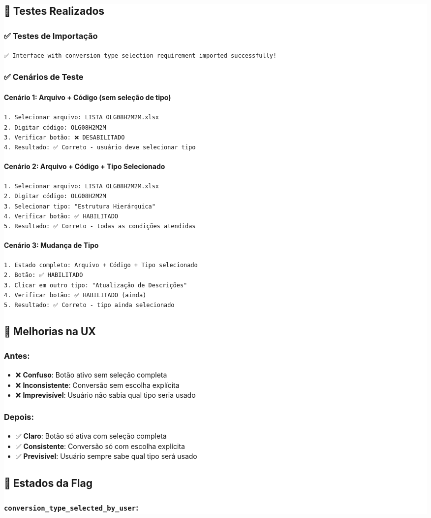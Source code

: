 ## 🧪 **Testes Realizados**

### ✅ **Testes de Importação**
```bash
✅ Interface with conversion type selection requirement imported successfully!
```

### ✅ **Cenários de Teste**

#### **Cenário 1: Arquivo + Código (sem seleção de tipo)**
```
1. Selecionar arquivo: LISTA OLG08H2M2M.xlsx
2. Digitar código: OLG08H2M2M
3. Verificar botão: ❌ DESABILITADO
4. Resultado: ✅ Correto - usuário deve selecionar tipo
```

#### **Cenário 2: Arquivo + Código + Tipo Selecionado**
```
1. Selecionar arquivo: LISTA OLG08H2M2M.xlsx
2. Digitar código: OLG08H2M2M
3. Selecionar tipo: "Estrutura Hierárquica"
4. Verificar botão: ✅ HABILITADO
5. Resultado: ✅ Correto - todas as condições atendidas
```

#### **Cenário 3: Mudança de Tipo**
```
1. Estado completo: Arquivo + Código + Tipo selecionado
2. Botão: ✅ HABILITADO
3. Clicar em outro tipo: "Atualização de Descrições"
4. Verificar botão: ✅ HABILITADO (ainda)
5. Resultado: ✅ Correto - tipo ainda selecionado
```

## 🎨 **Melhorias na UX**

### **Antes:**
- ❌ **Confuso**: Botão ativo sem seleção completa
- ❌ **Inconsistente**: Conversão sem escolha explícita
- ❌ **Imprevisível**: Usuário não sabia qual tipo seria usado

### **Depois:**
- ✅ **Claro**: Botão só ativa com seleção completa
- ✅ **Consistente**: Conversão só com escolha explícita
- ✅ **Previsível**: Usuário sempre sabe qual tipo será usado

## 🔄 **Estados da Flag**

### **`conversion_type_selected_by_user`:**
